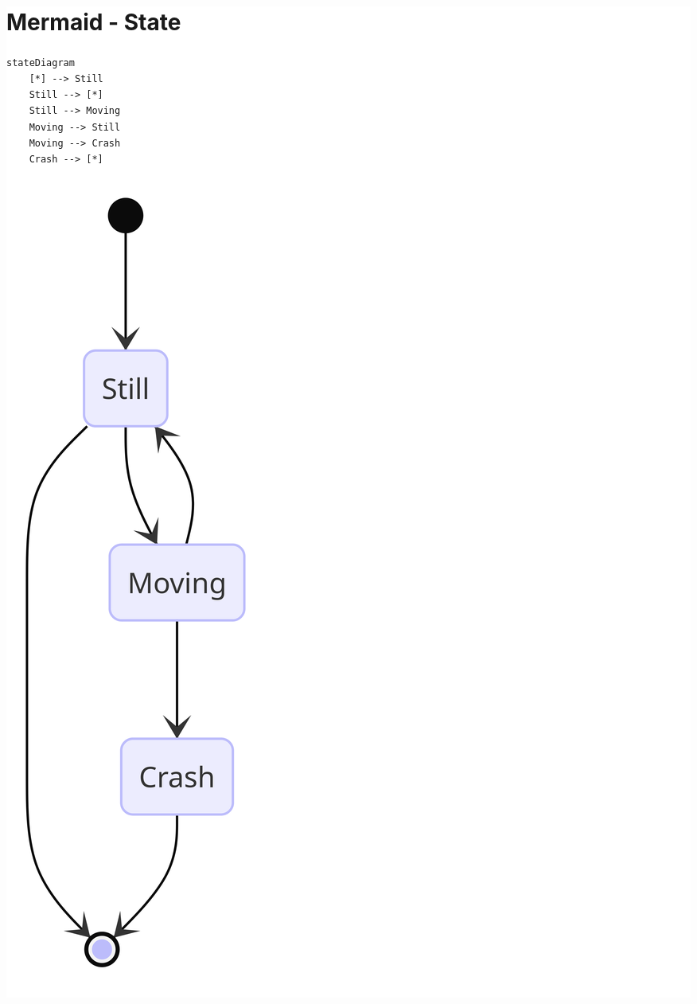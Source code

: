 Mermaid - State
===
```
stateDiagram
    [*] --> Still
    Still --> [*]
    Still --> Moving
    Moving --> Still
    Moving --> Crash
    Crash --> [*]
```
![bg right 25%](<Untitled diagram-2024-02-14-131831.png>)
